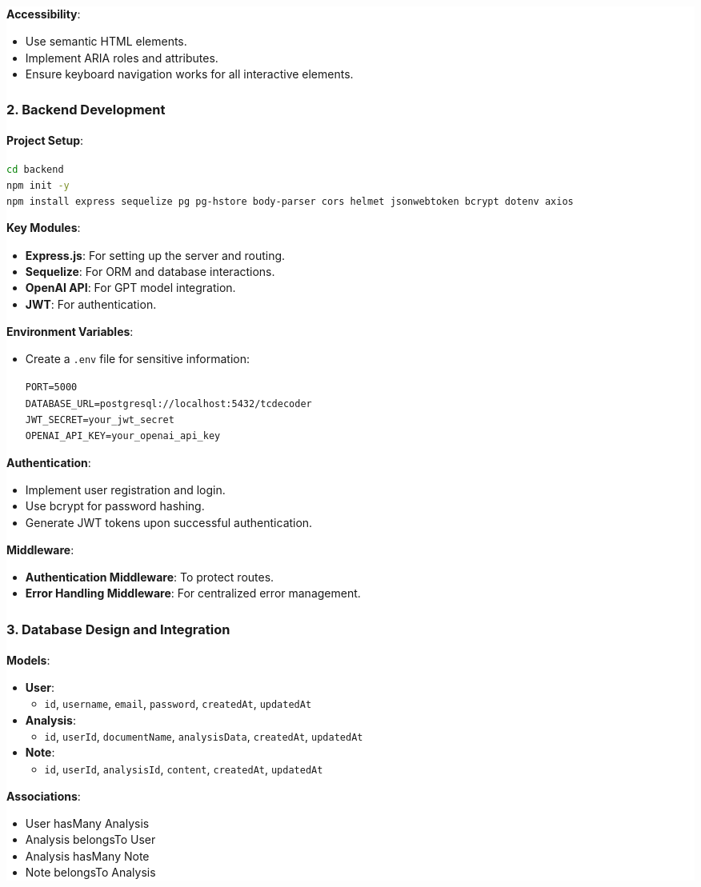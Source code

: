 **Accessibility**:

- Use semantic HTML elements.
- Implement ARIA roles and attributes.
- Ensure keyboard navigation works for all interactive elements.

### 2. Backend Development

**Project Setup**:

```bash
cd backend
npm init -y
npm install express sequelize pg pg-hstore body-parser cors helmet jsonwebtoken bcrypt dotenv axios
```

**Key Modules**:

- **Express.js**: For setting up the server and routing.
- **Sequelize**: For ORM and database interactions.
- **OpenAI API**: For GPT model integration.
- **JWT**: For authentication.

**Environment Variables**:

- Create a `.env` file for sensitive information:

  ```
  PORT=5000
  DATABASE_URL=postgresql://localhost:5432/tcdecoder
  JWT_SECRET=your_jwt_secret
  OPENAI_API_KEY=your_openai_api_key
  ```

**Authentication**:

- Implement user registration and login.
- Use bcrypt for password hashing.
- Generate JWT tokens upon successful authentication.

**Middleware**:

- **Authentication Middleware**: To protect routes.
- **Error Handling Middleware**: For centralized error management.

### 3. Database Design and Integration

**Models**:

- **User**:
  - `id`, `username`, `email`, `password`, `createdAt`, `updatedAt`
- **Analysis**:
  - `id`, `userId`, `documentName`, `analysisData`, `createdAt`, `updatedAt`
- **Note**:
  - `id`, `userId`, `analysisId`, `content`, `createdAt`, `updatedAt`

**Associations**:

- User hasMany Analysis
- Analysis belongsTo User
- Analysis hasMany Note
- Note belongsTo Analysis

